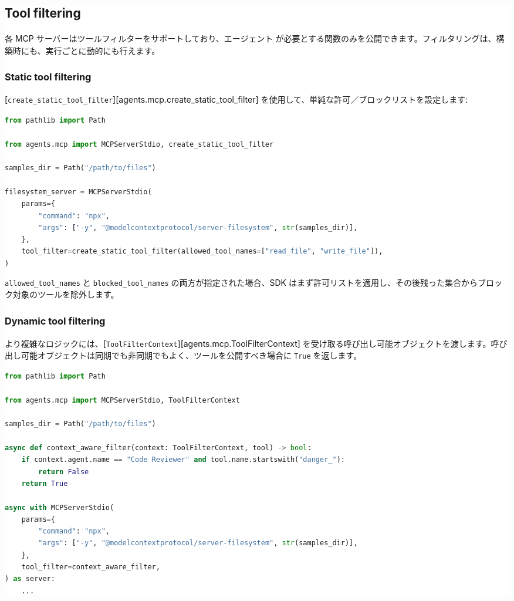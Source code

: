 ```python
```

## Tool filtering

各 MCP サーバーはツールフィルターをサポートしており、エージェント が必要とする関数のみを公開できます。フィルタリングは、構築時にも、実行ごとに動的にも行えます。

### Static tool filtering

[`create_static_tool_filter`][agents.mcp.create_static_tool_filter] を使用して、単純な許可／ブロックリストを設定します:

```python
from pathlib import Path

from agents.mcp import MCPServerStdio, create_static_tool_filter

samples_dir = Path("/path/to/files")

filesystem_server = MCPServerStdio(
    params={
        "command": "npx",
        "args": ["-y", "@modelcontextprotocol/server-filesystem", str(samples_dir)],
    },
    tool_filter=create_static_tool_filter(allowed_tool_names=["read_file", "write_file"]),
)
```

`allowed_tool_names` と `blocked_tool_names` の両方が指定された場合、SDK はまず許可リストを適用し、その後残った集合からブロック対象のツールを除外します。

### Dynamic tool filtering

より複雑なロジックには、[`ToolFilterContext`][agents.mcp.ToolFilterContext] を受け取る呼び出し可能オブジェクトを渡します。呼び出し可能オブジェクトは同期でも非同期でもよく、ツールを公開すべき場合に `True` を返します。

```python
from pathlib import Path

from agents.mcp import MCPServerStdio, ToolFilterContext

samples_dir = Path("/path/to/files")

async def context_aware_filter(context: ToolFilterContext, tool) -> bool:
    if context.agent.name == "Code Reviewer" and tool.name.startswith("danger_"):
        return False
    return True

async with MCPServerStdio(
    params={
        "command": "npx",
        "args": ["-y", "@modelcontextprotocol/server-filesystem", str(samples_dir)],
    },
    tool_filter=context_aware_filter,
) as server:
    ...
```
